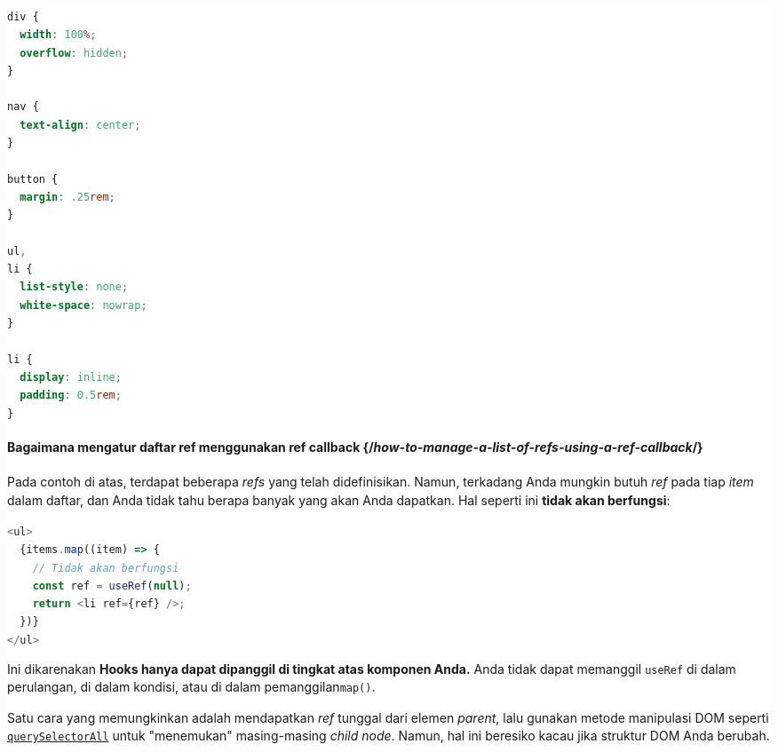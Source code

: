 ```css
div {
  width: 100%;
  overflow: hidden;
}

nav {
  text-align: center;
}

button {
  margin: .25rem;
}

ul,
li {
  list-style: none;
  white-space: nowrap;
}

li {
  display: inline;
  padding: 0.5rem;
}
```

</Sandpack>

<DeepDive>

#### Bagaimana mengatur daftar ref menggunakan ref callback {/*how-to-manage-a-list-of-refs-using-a-ref-callback*/}

Pada contoh di atas, terdapat beberapa *refs* yang telah didefinisikan. Namun, terkadang Anda mungkin butuh *ref* pada tiap *item* dalam daftar, dan Anda tidak tahu berapa banyak yang akan Anda dapatkan. Hal seperti ini **tidak akan berfungsi**:

```js
<ul>
  {items.map((item) => {
    // Tidak akan berfungsi
    const ref = useRef(null);
    return <li ref={ref} />;
  })}
</ul>
```

Ini dikarenakan **Hooks hanya dapat dipanggil di tingkat atas komponen Anda.** Anda tidak dapat memanggil `useRef` di dalam perulangan, di dalam kondisi, atau di dalam pemanggilan`map()`.

Satu cara yang memungkinkan adalah mendapatkan *ref* tunggal dari elemen *parent*, lalu gunakan metode manipulasi DOM seperti  [`querySelectorAll`](https://developer.mozilla.org/en-US/docs/Web/API/Document/querySelectorAll) untuk "menemukan" masing-masing *child node*. Namun, hal ini beresiko kacau jika struktur DOM Anda berubah.
